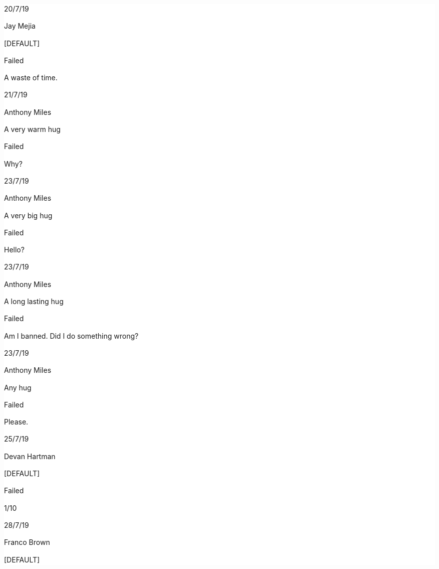20/7/19

Jay Mejia

\[DEFAULT\]

Failed

A waste of time.

21/7/19

Anthony Miles

A very warm hug

Failed

Why?

23/7/19

Anthony Miles

A very big hug

Failed

Hello?

23/7/19

Anthony Miles

A long lasting hug

Failed

Am I banned. Did I do something wrong?

23/7/19

Anthony Miles

Any hug

Failed

Please.

25/7/19

Devan Hartman

\[DEFAULT\]

Failed

1/10

28/7/19

Franco Brown

\[DEFAULT\]
